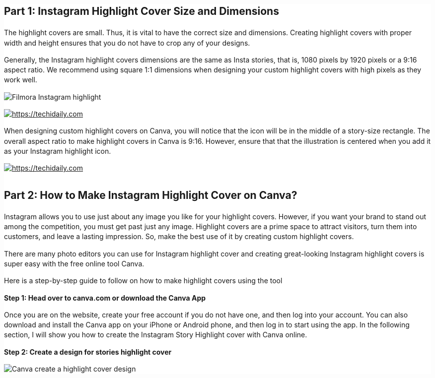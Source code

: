 ## Part 1: Instagram Highlight Cover Size and Dimensions

The highlight covers are small. Thus, it is vital to have the correct size and dimensions. Creating highlight covers with proper width and height ensures that you do not have to crop any of your designs.

Generally, the Instagram highlight covers dimensions are the same as Insta stories, that is, 1080 pixels by 1920 pixels or a 9:16 aspect ratio. We recommend using square 1:1 dimensions when designing your custom highlight covers with high pixels as they work well.

![Filmora Instagram highlight ](https://images.wondershare.com/filmora/article-images/filmora-instagram-highlight.jpg)


<a href="https://ephamedtechinc.pxf.io/c/5597632/2120861/26400?prodsku=Saturn" target="_top" id="2120861">
  <img src="//a.impactradius-go.com/display-ad/26400-2120861" border="0" alt="https://techidaily.com" width="728" height="90"/>
</a>
<img height="0" width="0" src="https://ephamedtechinc.pxf.io/i/5597632/2120861/26400?prodsku=Saturn" style="position:absolute;visibility:hidden;" border="0" />

When designing custom highlight covers on Canva, you will notice that the icon will be in the middle of a story-size rectangle. The overall aspect ratio to make highlight covers in Canva is 9:16\. However, ensure that that the illustration is centered when you add it as your Instagram highlight icon.


<a href="https://aligracehair.sjv.io/c/5597632/2135414/19272" target="_top" id="2135414">
  <img src="//a.impactradius-go.com/display-ad/19272-2135414" border="0" alt="https://techidaily.com" width="300" height="90"/>
</a>
<img height="0" width="0" src="https://aligracehair.sjv.io/i/5597632/2135414/19272" style="position:absolute;visibility:hidden;" border="0" />

## Part 2: How to Make Instagram Highlight Cover on Canva?

Instagram allows you to use just about any image you like for your highlight covers. However, if you want your brand to stand out among the competition, you must get past just any image. Highlight covers are a prime space to attract visitors, turn them into customers, and leave a lasting impression. So, make the best use of it by creating custom highlight covers.

There are many photo editors you can use for Instagram highlight cover and creating great-looking Instagram highlight covers is super easy with the free online tool Canva.

Here is a step-by-step guide to follow on how to make highlight covers using the tool

**Step 1: Head over to canva.com or download the Canva App**

Once you are on the website, create your free account if you do not have one, and then log into your account. You can also download and install the Canva app on your iPhone or Android phone, and then log in to start using the app. In the following section, I will show you how to create the Instagram Story Highlight cover with Canva online.

**Step 2: Create a design for stories highlight cover**

![Canva create a highlight cover design](https://images.wondershare.com/filmora/article-images/canva-create-a-design-ins-story-highlight-cover.jpg)
